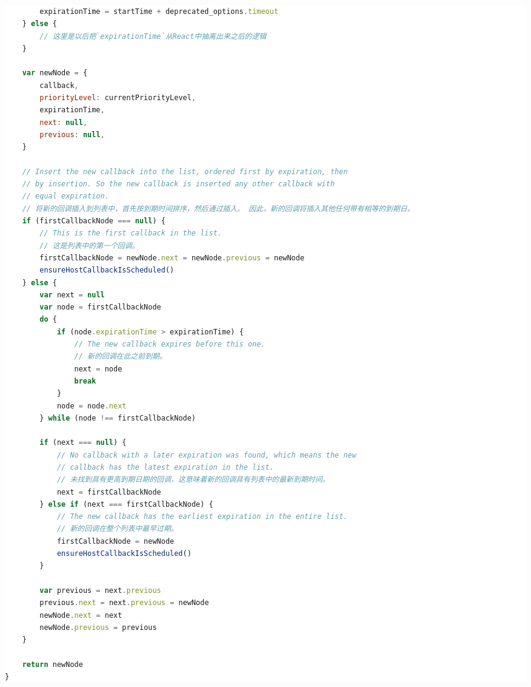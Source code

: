 ```javascript
        expirationTime = startTime + deprecated_options.timeout
    } else {
        // 这里是以后把`expirationTime`从React中抽离出来之后的逻辑
    }

    var newNode = {
        callback,
        priorityLevel: currentPriorityLevel,
        expirationTime,
        next: null,
        previous: null,
    }

    // Insert the new callback into the list, ordered first by expiration, then
    // by insertion. So the new callback is inserted any other callback with
    // equal expiration.
    // 将新的回调插入到列表中，首先按到期时间排序，然后通过插入。 因此，新的回调将插入其他任何带有相等的到期日。
    if (firstCallbackNode === null) {
        // This is the first callback in the list.
        // 这是列表中的第一个回调。
        firstCallbackNode = newNode.next = newNode.previous = newNode
        ensureHostCallbackIsScheduled()
    } else {
        var next = null
        var node = firstCallbackNode
        do {
            if (node.expirationTime > expirationTime) {
                // The new callback expires before this one.
                // 新的回调在此之前到期。
                next = node
                break
            }
            node = node.next
        } while (node !== firstCallbackNode)

        if (next === null) {
            // No callback with a later expiration was found, which means the new
            // callback has the latest expiration in the list.
            // 未找到具有更高到期日期的回调，这意味着新的回调具有列表中的最新到期时间。
            next = firstCallbackNode
        } else if (next === firstCallbackNode) {
            // The new callback has the earliest expiration in the entire list.
            // 新的回调在整个列表中最早过期。
            firstCallbackNode = newNode
            ensureHostCallbackIsScheduled()
        }

        var previous = next.previous
        previous.next = next.previous = newNode
        newNode.next = next
        newNode.previous = previous
    }

    return newNode
}
```
